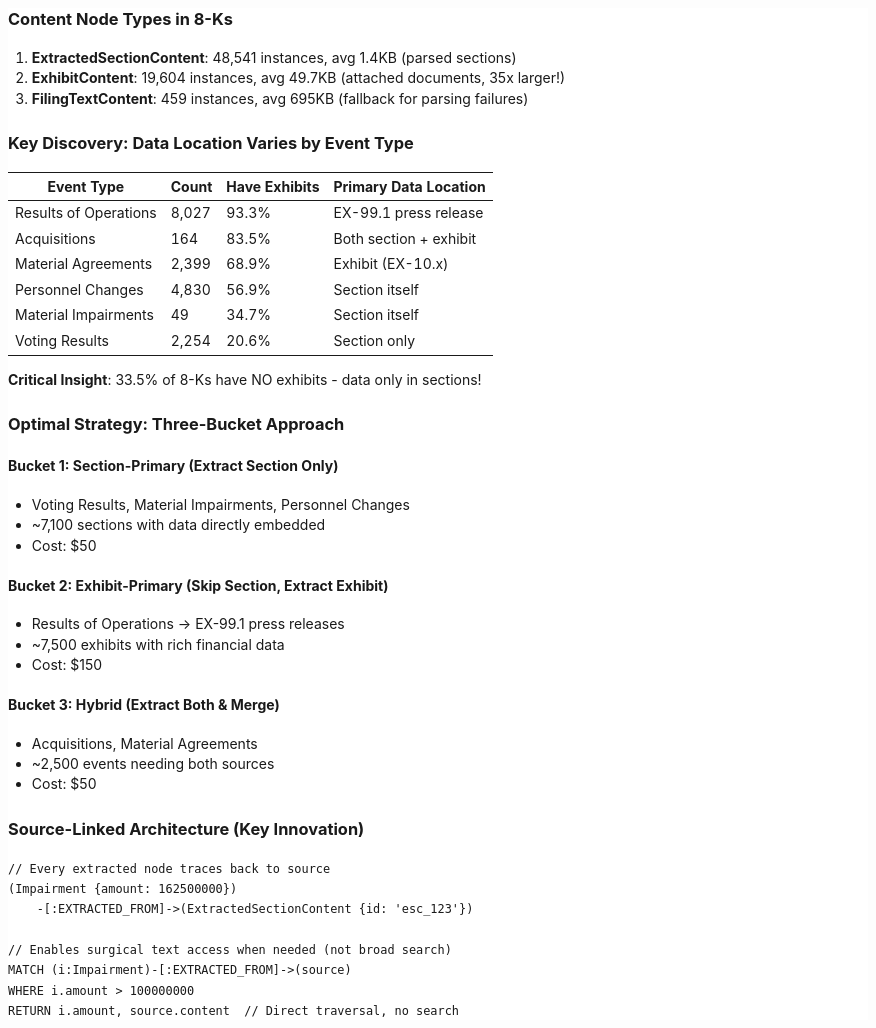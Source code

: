 ### Content Node Types in 8-Ks
1. **ExtractedSectionContent**: 48,541 instances, avg 1.4KB (parsed sections)
2. **ExhibitContent**: 19,604 instances, avg 49.7KB (attached documents, 35x larger!)
3. **FilingTextContent**: 459 instances, avg 695KB (fallback for parsing failures)

### Key Discovery: Data Location Varies by Event Type
| Event Type | Count | Have Exhibits | Primary Data Location |
|------------|-------|---------------|----------------------|
| Results of Operations | 8,027 | 93.3% | EX-99.1 press release |
| Acquisitions | 164 | 83.5% | Both section + exhibit |
| Material Agreements | 2,399 | 68.9% | Exhibit (EX-10.x) |
| Personnel Changes | 4,830 | 56.9% | Section itself |
| Material Impairments | 49 | 34.7% | Section itself |
| Voting Results | 2,254 | 20.6% | Section only |

**Critical Insight**: 33.5% of 8-Ks have NO exhibits - data only in sections!

### Optimal Strategy: Three-Bucket Approach

#### Bucket 1: Section-Primary (Extract Section Only)
- Voting Results, Material Impairments, Personnel Changes
- ~7,100 sections with data directly embedded
- Cost: $50

#### Bucket 2: Exhibit-Primary (Skip Section, Extract Exhibit)  
- Results of Operations → EX-99.1 press releases
- ~7,500 exhibits with rich financial data
- Cost: $150

#### Bucket 3: Hybrid (Extract Both & Merge)
- Acquisitions, Material Agreements
- ~2,500 events needing both sources
- Cost: $50

### Source-Linked Architecture (Key Innovation)
```cypher
// Every extracted node traces back to source
(Impairment {amount: 162500000})
    -[:EXTRACTED_FROM]->(ExtractedSectionContent {id: 'esc_123'})
    
// Enables surgical text access when needed (not broad search)
MATCH (i:Impairment)-[:EXTRACTED_FROM]->(source)
WHERE i.amount > 100000000
RETURN i.amount, source.content  // Direct traversal, no search
```
